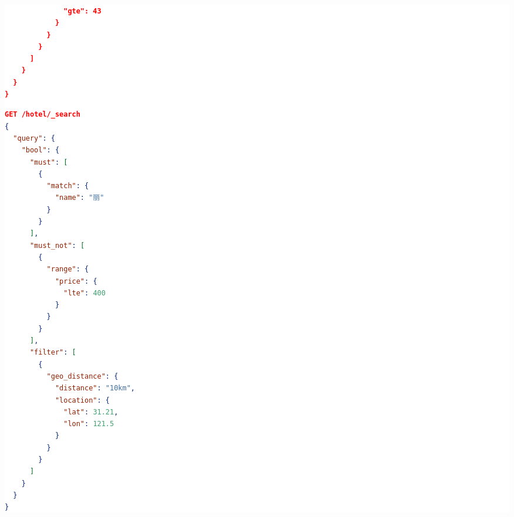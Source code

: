 ```json
              "gte": 43
            }
          }
        }
      ]
    }
  }
}

```





```json
GET /hotel/_search
{
  "query": {
    "bool": {
      "must": [
        {
          "match": {
            "name": "丽"
          }
        }
      ],
      "must_not": [
        {
          "range": {
            "price": {
              "lte": 400
            }
          }
        }
      ],
      "filter": [
        {
          "geo_distance": {
            "distance": "10km",
            "location": {
              "lat": 31.21,
              "lon": 121.5
            }
          }
        }
      ]
    }
  }
}
```


